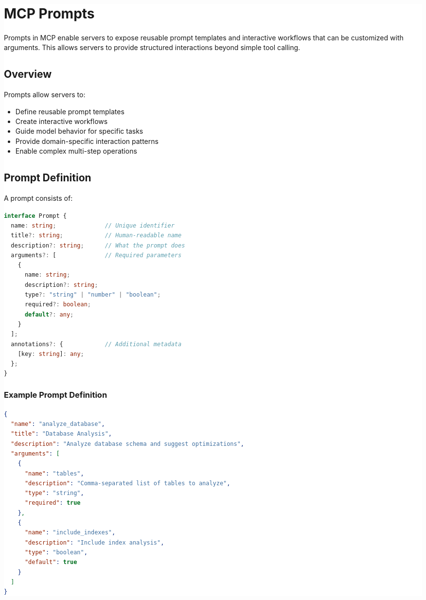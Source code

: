 # MCP Prompts

Prompts in MCP enable servers to expose reusable prompt templates and interactive workflows that can be customized with arguments. This allows servers to provide structured interactions beyond simple tool calling.

## Overview

Prompts allow servers to:
- Define reusable prompt templates
- Create interactive workflows
- Guide model behavior for specific tasks
- Provide domain-specific interaction patterns
- Enable complex multi-step operations

## Prompt Definition

A prompt consists of:

```typescript
interface Prompt {
  name: string;              // Unique identifier
  title?: string;            // Human-readable name
  description?: string;      // What the prompt does
  arguments?: [              // Required parameters
    {
      name: string;
      description?: string;
      type?: "string" | "number" | "boolean";
      required?: boolean;
      default?: any;
    }
  ];
  annotations?: {            // Additional metadata
    [key: string]: any;
  };
}
```

### Example Prompt Definition

```json
{
  "name": "analyze_database",
  "title": "Database Analysis",
  "description": "Analyze database schema and suggest optimizations",
  "arguments": [
    {
      "name": "tables",
      "description": "Comma-separated list of tables to analyze",
      "type": "string",
      "required": true
    },
    {
      "name": "include_indexes",
      "description": "Include index analysis",
      "type": "boolean",
      "default": true
    }
  ]
}
```

